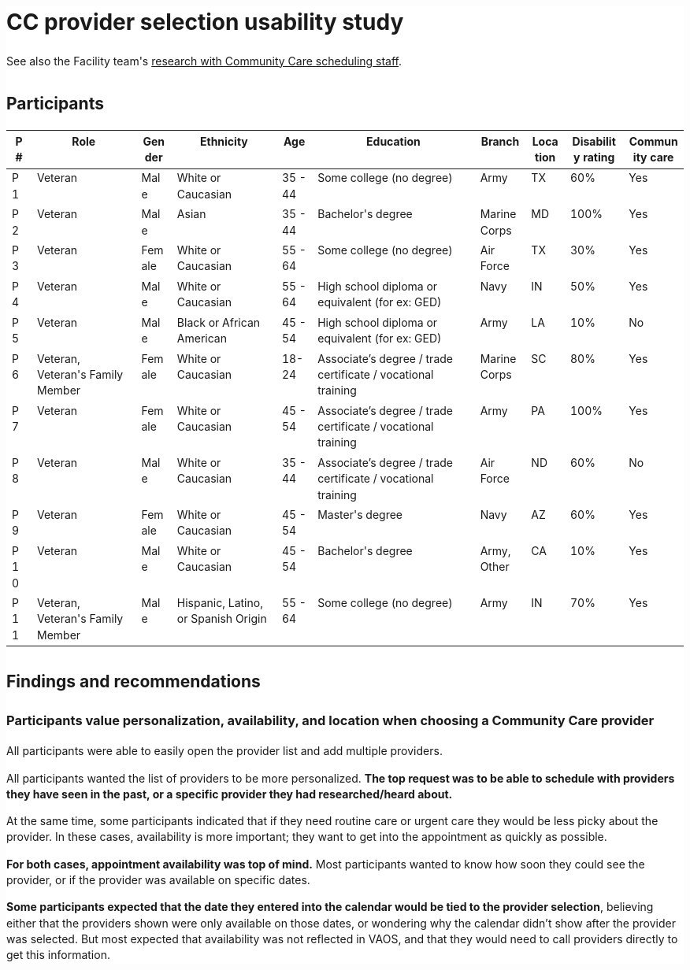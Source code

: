# CC provider selection usability study

See also the Facility team's [research with Community Care scheduling staff](https://github.com/department-of-veterans-affairs/va.gov-team/blob/master/products/facilities/medical-centers/initiatives/2020-community-care/CCM%20Research%20Findings.pdf).

## Participants

| P#  | Role                                               | Gender | Ethnicity                                               | Age      | Education                | Branch             | Location | Disability rating | Community care    |
| --- | -------------------------------------------------- | ------ | ------------------------------------------------------- | -------- | ------------------------ | ------------------ | -------- | ----------------- | ----------------- |
| P1  | Veteran | Male | White or Caucasian | 35 - 44 | Some college (no degree) | Army | TX | 60% | Yes |
| P2  | Veteran | Male | Asian | 35 - 44 | Bachelor's degree | Marine Corps | MD | 100% | Yes |	
| P3  | Veteran | Female | White or Caucasian | 55 - 64 | Some college (no degree) | Air Force | TX | 30% | Yes |	
| P4  | Veteran | Male | White or Caucasian | 55 - 64 | High school diploma or equivalent (for ex: GED) | Navy | IN | 50% | Yes |	
| P5 | Veteran | Male | Black or African American | 45 - 54 | High school diploma or equivalent (for ex: GED) | Army | LA | 10% | No |	
| P6 | Veteran, Veteran's Family Member | Female | White or Caucasian | 18-24 | Associate’s degree / trade certificate / vocational training | Marine Corps | SC | 80% | Yes |	
| P7 | Veteran | Female | White or Caucasian | 45 - 54 | Associate’s degree / trade certificate / vocational training | Army | PA | 100% | Yes |	
| P8 | Veteran | Male | White or Caucasian | 35 - 44 | Associate’s degree / trade certificate / vocational training | Air Force | ND | 60% | No |	
| P9 | Veteran | Female | White or Caucasian | 45 - 54 | Master's degree | Navy | AZ | 60% | Yes |	
| P10 | Veteran | Male | White or Caucasian | 45 - 54 | Bachelor's degree | Army, Other | CA | 10% | Yes |	
| P11 | Veteran, Veteran's Family Member | Male | Hispanic, Latino, or Spanish Origin | 55 - 64 | Some college (no degree) | Army | IN | 70% | Yes |

## Findings and recommendations


### Participants value personalization, availability, and location when choosing a Community Care provider

All participants were able to easily open the provider list and add multiple providers.

All participants wanted the list of providers to be more personalized. **The top request was to be able to schedule with providers they have seen in the past, or a specific provider they had researched/heard about.**

At the same time, some participants indicated that if they need routine care or urgent care they would be less picky about the provider. In these cases, availability is more important; they want to get into the appointment as quickly as possible. 

**For both cases, appointment availability was top of mind.** Most participants wanted to know how soon they could see the provider, or if the provider was available on specific dates. 

**Some participants expected that the date they entered into the calendar would be tied to the provider selection**, believing either that the providers shown were only available on those dates, or wondering why the calendar didn’t show after the provider was selected. But most expected that availability was not reflected in VAOS, and that they would need to call providers directly to get this information.
